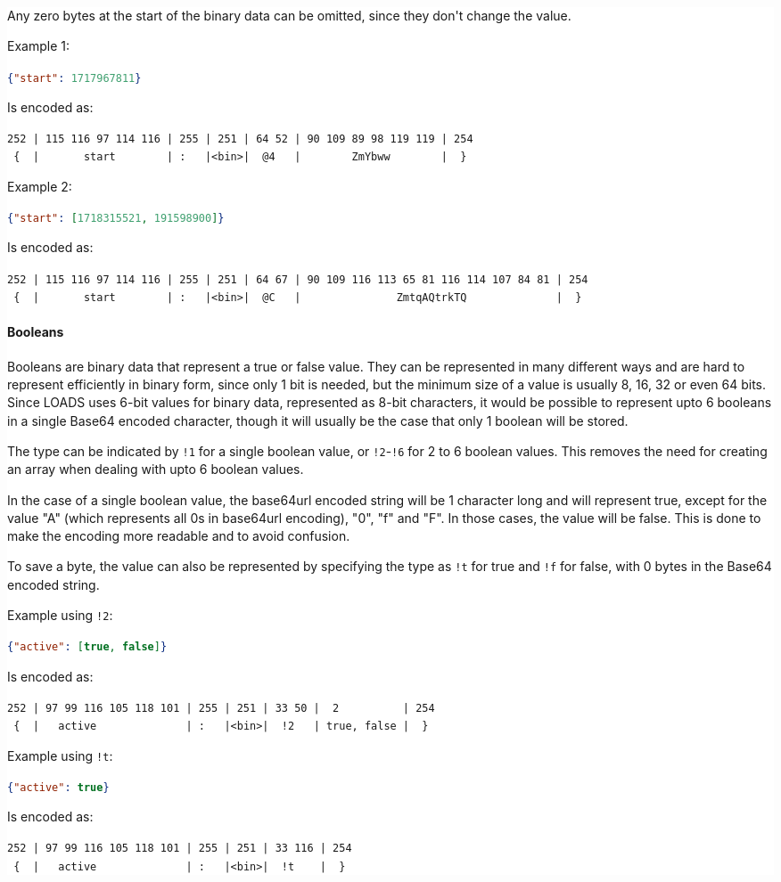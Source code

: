 Any zero bytes at the start of the binary data can be omitted, since they don't change the value.

Example 1:
```json
{"start": 1717967811}
```
Is encoded as:
```
252 | 115 116 97 114 116 | 255 | 251 | 64 52 | 90 109 89 98 119 119 | 254
 {  |       start        | :   |<bin>|  @4   |        ZmYbww        |  }
```

Example 2:
```json
{"start": [1718315521, 191598900]}
```
Is encoded as:
```
252 | 115 116 97 114 116 | 255 | 251 | 64 67 | 90 109 116 113 65 81 116 114 107 84 81 | 254
 {  |       start        | :   |<bin>|  @C   |               ZmtqAQtrkTQ              |  }
```

#### Booleans
Booleans are binary data that represent a true or false value. They can be represented in many different ways
and are hard to represent efficiently in binary form, since only 1 bit is needed, but the minimum size of a
value is usually 8, 16, 32 or even 64 bits. Since LOADS uses 6-bit values for binary data, represented as 8-bit characters, 
it would be possible to represent upto 6 booleans in a single Base64 encoded character, 
though it will usually be the case that only 1 boolean will be stored.

The type can be indicated by `!1` for a single boolean value, or `!2`-`!6` for 2 to 6 boolean values. 
This removes the need for creating an array when dealing with upto 6 boolean values.

In the case of a single boolean value, the base64url encoded string will be 1 character long and will represent true, 
except for the value "A" (which represents all 0s in base64url encoding), "0", "f" and "F".
In those cases, the value will be false. This is done to make the encoding more readable and to avoid confusion.

To save a byte, the value can also be represented by specifying the type as `!t` for true and `!f` for false, 
with 0 bytes in the Base64 encoded string.

Example using `!2`:
```json
{"active": [true, false]}
```
Is encoded as:
```
252 | 97 99 116 105 118 101 | 255 | 251 | 33 50 |  2          | 254
 {  |   active              | :   |<bin>|  !2   | true, false |  }
```

Example using `!t`:
```json
{"active": true}
```
Is encoded as:
```
252 | 97 99 116 105 118 101 | 255 | 251 | 33 116 | 254
 {  |   active              | :   |<bin>|  !t    |  }
```
